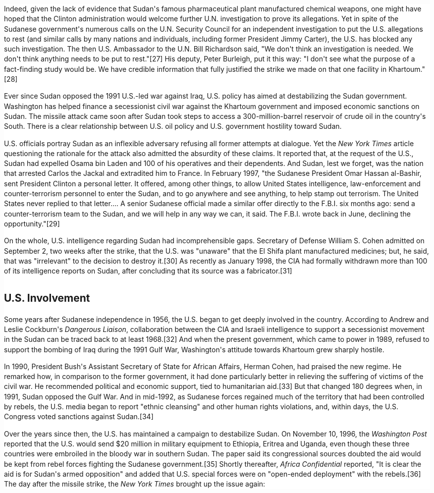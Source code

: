 Indeed, given the lack of evidence that Sudan's famous pharmaceutical plant manufactured chemical weapons, one might have hoped that the Clinton administration would welcome further U.N. investigation to prove its allegations. Yet in spite of the Sudanese government's numerous calls on the U.N. Security Council for an independent investigation to put the U.S. allegations to rest (and similar calls by many nations and individuals, including former President Jimmy Carter), the U.S. has blocked any such investigation. The then U.S. Ambassador to the U.N. Bill Richardson said, "We don't think an investigation is needed. We don't think anything needs to be put to rest."[27] His deputy, Peter Burleigh, put it this way: "I don't see what the purpose of a fact-finding study would be. We have credible information that fully justified the strike we made on that one facility in Khartoum."[28]

Ever since Sudan opposed the 1991 U.S.-led war against Iraq, U.S. policy has aimed at destabilizing the Sudan government. Washington has helped finance a secessionist civil war against the Khartoum government and imposed economic sanctions on Sudan. The missile attack came soon after Sudan took steps to access a 300-million-barrel reservoir of crude oil in the country's South. There is a clear relationship between U.S. oil policy and U.S. government hostility toward Sudan.

U.S. officials portray Sudan as an inflexible adversary refusing all former attempts at dialogue. Yet the *New York Times* article questioning the rationale for the attack also admitted the absurdity of these claims. It reported that, at the request of the U.S., Sudan had expelled Osama bin Laden and 100 of his operatives and their dependents. And Sudan, lest we forget, was the nation that arrested Carlos the Jackal and extradited him to France. In February 1997, "the Sudanese President Omar Hassan al-Bashir, sent President Clinton a personal letter. It offered, among other things, to allow United States intelligence, law-enforcement and counter-terrorism personnel to enter the Sudan, and to go anywhere and see anything, to help stamp out terrorism. The United States never replied to that letter.... A senior Sudanese official made a similar offer directly to the F.B.I. six months ago: send a counter-terrorism team to the Sudan, and we will help in any way we can, it said. The F.B.I. wrote back in June, declining the opportunity."[29]

On the whole, U.S. intelligence regarding Sudan had incomprehensible gaps. Secretary of Defense William S. Cohen admitted on September 2, two weeks after the strike, that the U.S. was "unaware" that the El Shifa plant manufactured medicines; but, he said, that was "irrelevant" to the decision to destroy it.[30] As recently as January 1998, the CIA had formally withdrawn more than 100 of its intelligence reports on Sudan, after concluding that its source was a fabricator.[31]

## U.S. Involvement

Some years after Sudanese independence in 1956, the U.S. began to get deeply involved in the country. According to Andrew and Leslie Cockburn's *Dangerous Liaison*, collaboration between the CIA and Israeli intelligence to support a secessionist movement in the Sudan can be traced back to at least 1968.[32] And when the present government, which came to power in 1989, refused to support the bombing of Iraq during the 1991 Gulf War, Washington's attitude towards Khartoum grew sharply hostile.

In 1990, President Bush's Assistant Secretary of State for African Affairs, Herman Cohen, had praised the new regime. He remarked how, in comparison to the former government, it had done particularly better in relieving the suffering of victims of the civil war. He recommended political and economic support, tied to humanitarian aid.[33] But that changed 180 degrees when, in 1991, Sudan opposed the Gulf War. And in mid-1992, as Sudanese forces regained much of the territory that had been controlled by rebels, the U.S. media began to report "ethnic cleansing" and other human rights violations, and, within days, the U.S. Congress voted sanctions against Sudan.[34]

Over the years since then, the U.S. has maintained a campaign to destabilize Sudan. On November 10, 1996, the *Washington Post* reported that the U.S. would send $20 million in military equipment to Ethiopia, Eritrea and Uganda, even though these three countries were embroiled in the bloody war in southern Sudan. The paper said its congressional sources doubted the aid would be kept from rebel forces fighting the Sudanese government.[35] Shortly thereafter, *Africa Confidential* reported, "It is clear the aid is for Sudan's armed opposition" and added that U.S. special forces were on "open-ended deployment" with the rebels.[36] The day after the missile strike, the *New York Times* brought up the issue again:
